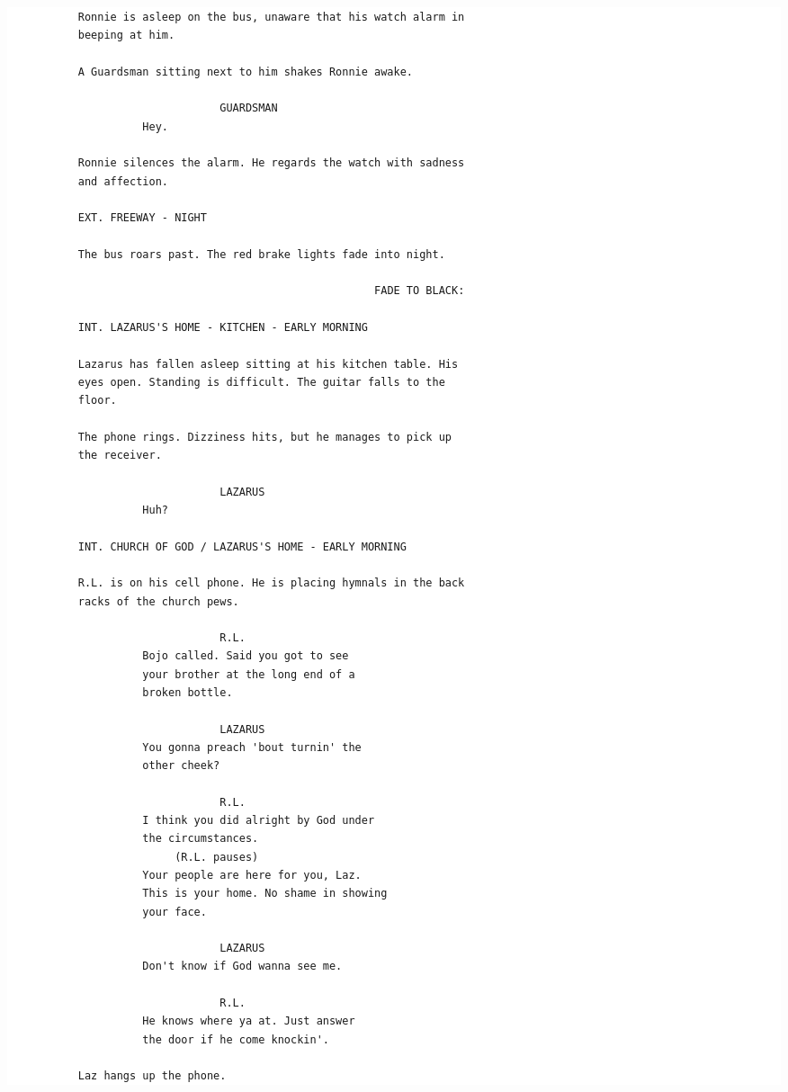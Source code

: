                Ronnie is asleep on the bus, unaware that his watch alarm in 
               beeping at him.

               A Guardsman sitting next to him shakes Ronnie awake.

                                     GUARDSMAN
                         Hey.

               Ronnie silences the alarm. He regards the watch with sadness 
               and affection.

               EXT. FREEWAY - NIGHT

               The bus roars past. The red brake lights fade into night.

                                                             FADE TO BLACK:

               INT. LAZARUS'S HOME - KITCHEN - EARLY MORNING

               Lazarus has fallen asleep sitting at his kitchen table. His 
               eyes open. Standing is difficult. The guitar falls to the 
               floor.

               The phone rings. Dizziness hits, but he manages to pick up 
               the receiver.

                                     LAZARUS
                         Huh?

               INT. CHURCH OF GOD / LAZARUS'S HOME - EARLY MORNING

               R.L. is on his cell phone. He is placing hymnals in the back 
               racks of the church pews.

                                     R.L.
                         Bojo called. Said you got to see 
                         your brother at the long end of a 
                         broken bottle.

                                     LAZARUS
                         You gonna preach 'bout turnin' the 
                         other cheek?

                                     R.L.
                         I think you did alright by God under 
                         the circumstances.
                              (R.L. pauses)
                         Your people are here for you, Laz. 
                         This is your home. No shame in showing 
                         your face.

                                     LAZARUS
                         Don't know if God wanna see me.

                                     R.L.
                         He knows where ya at. Just answer 
                         the door if he come knockin'.

               Laz hangs up the phone.
